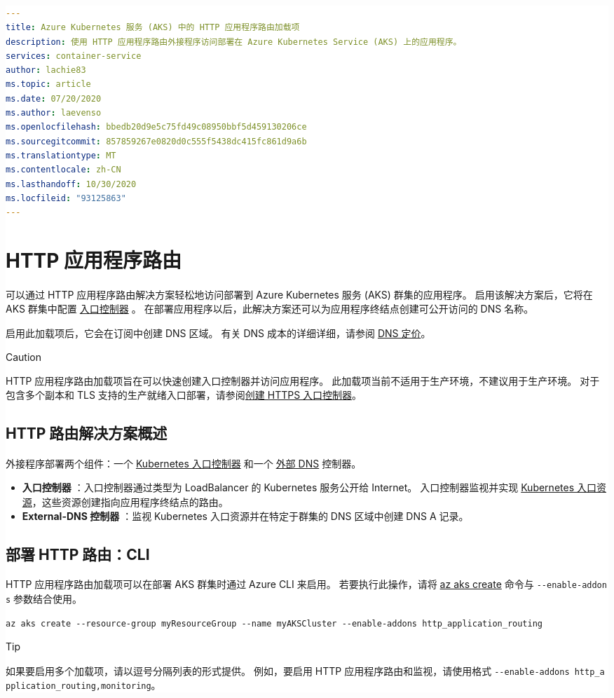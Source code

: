 ```yaml
---
title: Azure Kubernetes 服务 (AKS) 中的 HTTP 应用程序路由加载项
description: 使用 HTTP 应用程序路由外接程序访问部署在 Azure Kubernetes Service (AKS) 上的应用程序。
services: container-service
author: lachie83
ms.topic: article
ms.date: 07/20/2020
ms.author: laevenso
ms.openlocfilehash: bbedb20d9e5c75fd49c08950bbf5d459130206ce
ms.sourcegitcommit: 857859267e0820d0c555f5438dc415fc861d9a6b
ms.translationtype: MT
ms.contentlocale: zh-CN
ms.lasthandoff: 10/30/2020
ms.locfileid: "93125863"
---
```

# <a name="http-application-routing"></a>HTTP 应用程序路由

可以通过 HTTP 应用程序路由解决方案轻松地访问部署到 Azure Kubernetes 服务 (AKS) 群集的应用程序。 启用该解决方案后，它将在 AKS 群集中配置 [入口控制器](https://kubernetes.io/docs/concepts/services-networking/ingress-controllers/) 。 在部署应用程序以后，此解决方案还可以为应用程序终结点创建可公开访问的 DNS 名称。

启用此加载项后，它会在订阅中创建 DNS 区域。 有关 DNS 成本的详细详细，请参阅 [DNS 定价][dns-pricing]。

> [!CAUTION]
> HTTP 应用程序路由加载项旨在可以快速创建入口控制器并访问应用程序。 此加载项当前不适用于生产环境，不建议用于生产环境。 对于包含多个副本和 TLS 支持的生产就绪入口部署，请参阅[创建 HTTPS 入口控制器](./ingress-tls.md)。

## <a name="http-routing-solution-overview"></a>HTTP 路由解决方案概述

外接程序部署两个组件：一个 [Kubernetes 入口控制器][ingress] 和一个 [外部 DNS][external-dns] 控制器。

- **入口控制器** ：入口控制器通过类型为 LoadBalancer 的 Kubernetes 服务公开给 Internet。 入口控制器监视并实现 [Kubernetes 入口资源][ingress-resource]，这些资源创建指向应用程序终结点的路由。
- **External-DNS 控制器** ：监视 Kubernetes 入口资源并在特定于群集的 DNS 区域中创建 DNS A 记录。

## <a name="deploy-http-routing-cli"></a>部署 HTTP 路由：CLI

HTTP 应用程序路由加载项可以在部署 AKS 群集时通过 Azure CLI 来启用。 若要执行此操作，请将 [az aks create][az-aks-create] 命令与 `--enable-addons` 参数结合使用。

```azurecli
az aks create --resource-group myResourceGroup --name myAKSCluster --enable-addons http_application_routing
```

> [!TIP]
> 如果要启用多个加载项，请以逗号分隔列表的形式提供。 例如，要启用 HTTP 应用程序路由和监视，请使用格式 `--enable-addons http_application_routing,monitoring`。


[az-aks-create]: /cli/azure/aks?view=azure-cli-latest#az-aks-create
[az-aks-show]: /cli/azure/aks?view=azure-cli-latest#az-aks-show
[ingress-https]: ./ingress-tls.md
[az-aks-enable-addons]: /cli/azure/aks#az-aks-enable-addons
[az aks install-cli]: /cli/azure/aks#az-aks-install-cli
[az aks get-credentials]: /cli/azure/aks#az-aks-get-credentials
[dns-pricing]: https://azure.microsoft.com/pricing/details/dns/
[external-dns]: https://github.com/kubernetes-incubator/external-dns
[kubectl]: https://kubernetes.io/docs/user-guide/kubectl/
[kubectl-apply]: https://kubernetes.io/docs/reference/generated/kubectl/kubectl-commands#apply
[kubectl-get]: https://kubernetes.io/docs/reference/generated/kubectl/kubectl-commands#get
[kubectl-delete]: https://kubernetes.io/docs/reference/generated/kubectl/kubectl-commands#delete
[kubectl-logs]: https://kubernetes.io/docs/reference/generated/kubectl/kubectl-commands#logs
[ingress]: https://kubernetes.io/docs/concepts/services-networking/ingress/
[ingress-resource]: https://kubernetes.io/docs/concepts/services-networking/ingress/#the-ingress-resource